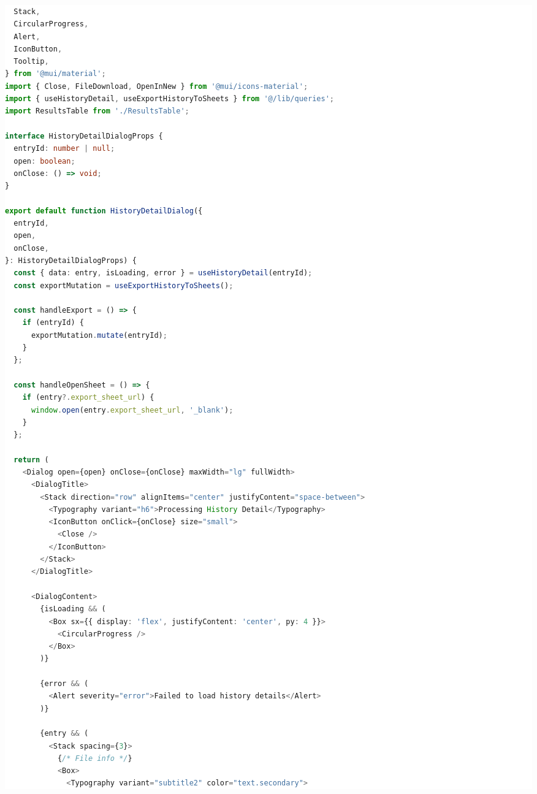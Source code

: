 ```typescript
  Stack,
  CircularProgress,
  Alert,
  IconButton,
  Tooltip,
} from '@mui/material';
import { Close, FileDownload, OpenInNew } from '@mui/icons-material';
import { useHistoryDetail, useExportHistoryToSheets } from '@/lib/queries';
import ResultsTable from './ResultsTable';

interface HistoryDetailDialogProps {
  entryId: number | null;
  open: boolean;
  onClose: () => void;
}

export default function HistoryDetailDialog({
  entryId,
  open,
  onClose,
}: HistoryDetailDialogProps) {
  const { data: entry, isLoading, error } = useHistoryDetail(entryId);
  const exportMutation = useExportHistoryToSheets();

  const handleExport = () => {
    if (entryId) {
      exportMutation.mutate(entryId);
    }
  };

  const handleOpenSheet = () => {
    if (entry?.export_sheet_url) {
      window.open(entry.export_sheet_url, '_blank');
    }
  };

  return (
    <Dialog open={open} onClose={onClose} maxWidth="lg" fullWidth>
      <DialogTitle>
        <Stack direction="row" alignItems="center" justifyContent="space-between">
          <Typography variant="h6">Processing History Detail</Typography>
          <IconButton onClick={onClose} size="small">
            <Close />
          </IconButton>
        </Stack>
      </DialogTitle>

      <DialogContent>
        {isLoading && (
          <Box sx={{ display: 'flex', justifyContent: 'center', py: 4 }}>
            <CircularProgress />
          </Box>
        )}

        {error && (
          <Alert severity="error">Failed to load history details</Alert>
        )}

        {entry && (
          <Stack spacing={3}>
            {/* File info */}
            <Box>
              <Typography variant="subtitle2" color="text.secondary">
```